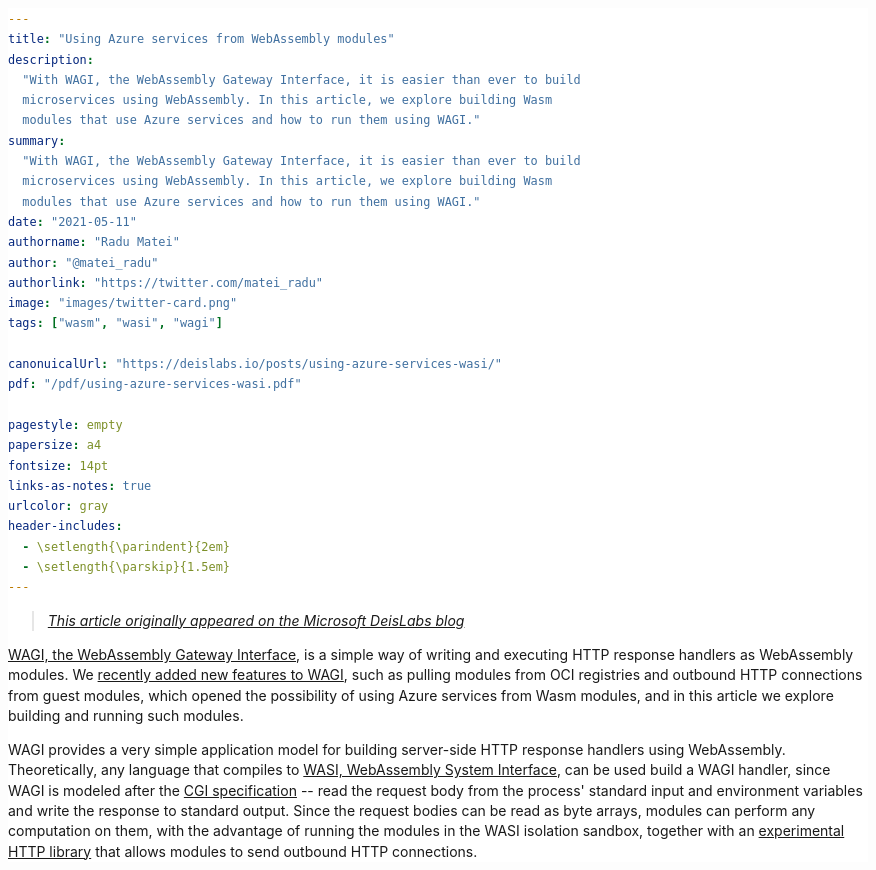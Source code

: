 ```yaml
---
title: "Using Azure services from WebAssembly modules"
description:
  "With WAGI, the WebAssembly Gateway Interface, it is easier than ever to build
  microservices using WebAssembly. In this article, we explore building Wasm
  modules that use Azure services and how to run them using WAGI."
summary:
  "With WAGI, the WebAssembly Gateway Interface, it is easier than ever to build
  microservices using WebAssembly. In this article, we explore building Wasm
  modules that use Azure services and how to run them using WAGI."
date: "2021-05-11"
authorname: "Radu Matei"
author: "@matei_radu"
authorlink: "https://twitter.com/matei_radu"
image: "images/twitter-card.png"
tags: ["wasm", "wasi", "wagi"]

canonuicalUrl: "https://deislabs.io/posts/using-azure-services-wasi/"
pdf: "/pdf/using-azure-services-wasi.pdf"

pagestyle: empty
papersize: a4
fontsize: 14pt
links-as-notes: true
urlcolor: gray
header-includes:
  - \setlength{\parindent}{2em}
  - \setlength{\parskip}{1.5em}
---
```


> [_This article originally appeared on the Microsoft DeisLabs blog_](https://deislabs.io/posts/using-azure-services-wasi)

[WAGI, the WebAssembly Gateway Interface][repo], is a simple way of writing and
executing HTTP response handlers as WebAssembly modules. We [recently added new
features to WAGI][updates], such as pulling modules from OCI registries and
outbound HTTP connections from guest modules, which opened the possibility of
using Azure services from Wasm modules, and in this article we explore building
and running such modules.

WAGI provides a very simple application model for building server-side HTTP
response handlers using WebAssembly. Theoretically, any language that compiles
to [WASI, WebAssembly System Interface][wasi], can be used build a WAGI handler,
since WAGI is modeled after the [CGI specification][cgi] -- read the request
body from the process' standard input and environment variables and write the
response to standard output. Since the request bodies can be read as byte
arrays, modules can perform any computation on them, with the advantage of
running the modules in the WASI isolation sandbox, together with an
[experimental HTTP library][http] that allows modules to send outbound HTTP
connections.


[updates]: https://deislabs.io/posts/wagi-updates/
[repo]: https://github.com/deislabs/wagi
[wasi]: https://wasi.dev
[cgi]: https://en.wikipedia.org/wiki/Common_Gateway_Interface
[http]: https://github.com/deislabs/wasi-experimental-http
[sdk]: https://github.com/Azure/azure-sdk-for-rust
[ev]: https://docs.microsoft.com/en-us/azure/event-grid/overview
[cosmos]: https://docs.microsoft.com/en-us/azure/cosmos-db/introduction
[sdk-samples]: https://github.com/deislabs/azure-sdk-for-rust-wasi-samples
[wagi-samples]: https://github.com/deislabs/wagi-azure-samples
[tf-article]: https://radu-matei.com/blog/tensorflow-inferencing-wasi/
[binaryen]: https://github.com/WebAssembly/binaryen
[wizer]: https://github.com/bytecodealliance/wizer
[cache]: https://docs.wasmtime.dev/cli-cache.html
[wasmtime-aot]: https://github.com/bytecodealliance/wasmtime/pull/2791
[wto]: https://github.com/engineerd/wasm-to-oci
[mt]: https://docs.wasmtime.dev/examples-rust-multithreading.html
[api]: https://github.com/bytecodealliance/rfcs/pull/11